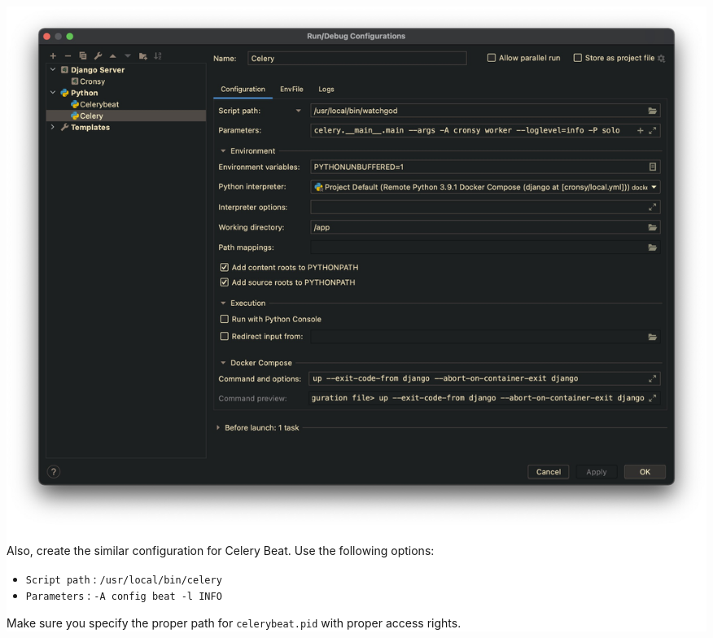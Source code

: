 ![Celery Run Configuration](docs/readme_images/celery-run-configuration.jpg)

Also, create the similar configuration for Celery Beat. Use the following options:

- `Script path` : `/usr/local/bin/celery`
- `Parameters` : `-A config beat -l INFO`

Make sure you specify the proper path for `celerybeat.pid` with proper
access rights.
